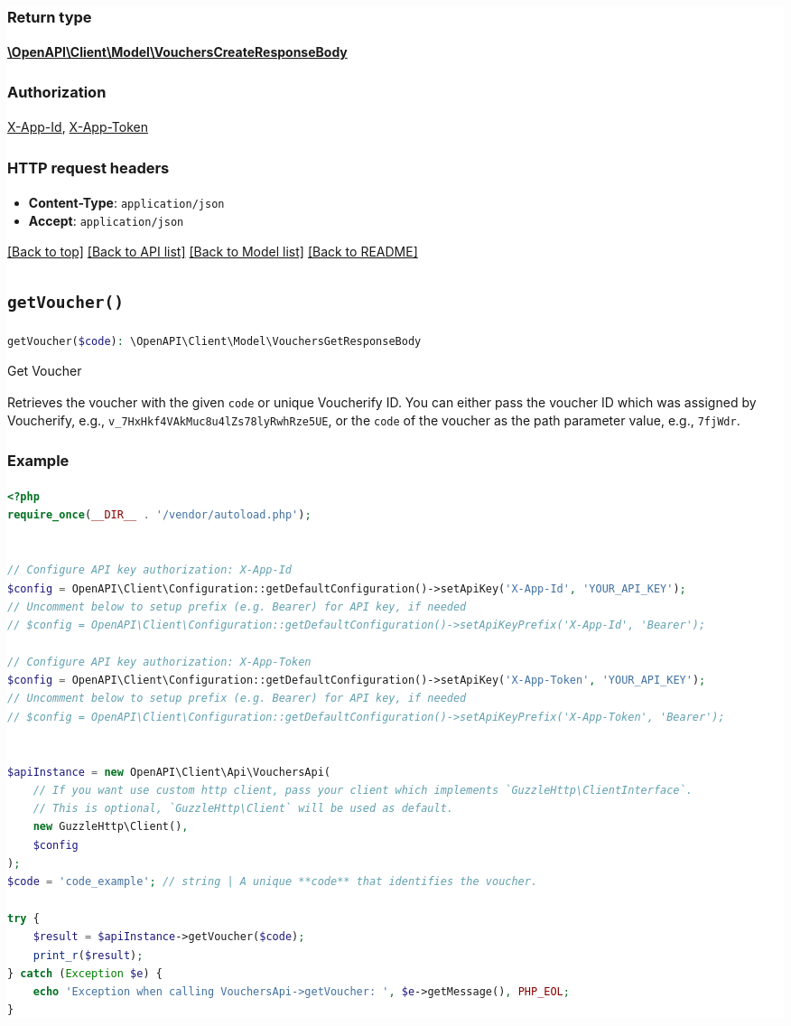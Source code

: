 ### Return type

[**\OpenAPI\Client\Model\VouchersCreateResponseBody**](../Model/VouchersCreateResponseBody.md)

### Authorization

[X-App-Id](../../README.md#X-App-Id), [X-App-Token](../../README.md#X-App-Token)

### HTTP request headers

- **Content-Type**: `application/json`
- **Accept**: `application/json`

[[Back to top]](#) [[Back to API list]](../../README.md#endpoints)
[[Back to Model list]](../../README.md#models)
[[Back to README]](../../README.md)

## `getVoucher()`

```php
getVoucher($code): \OpenAPI\Client\Model\VouchersGetResponseBody
```

Get Voucher

Retrieves the voucher with the given `code` or unique Voucherify ID. You can either pass the voucher ID which was assigned by Voucherify, e.g., `v_7HxHkf4VAkMuc8u4lZs78lyRwhRze5UE`, or the `code` of the voucher as the path parameter value, e.g., `7fjWdr`.

### Example

```php
<?php
require_once(__DIR__ . '/vendor/autoload.php');


// Configure API key authorization: X-App-Id
$config = OpenAPI\Client\Configuration::getDefaultConfiguration()->setApiKey('X-App-Id', 'YOUR_API_KEY');
// Uncomment below to setup prefix (e.g. Bearer) for API key, if needed
// $config = OpenAPI\Client\Configuration::getDefaultConfiguration()->setApiKeyPrefix('X-App-Id', 'Bearer');

// Configure API key authorization: X-App-Token
$config = OpenAPI\Client\Configuration::getDefaultConfiguration()->setApiKey('X-App-Token', 'YOUR_API_KEY');
// Uncomment below to setup prefix (e.g. Bearer) for API key, if needed
// $config = OpenAPI\Client\Configuration::getDefaultConfiguration()->setApiKeyPrefix('X-App-Token', 'Bearer');


$apiInstance = new OpenAPI\Client\Api\VouchersApi(
    // If you want use custom http client, pass your client which implements `GuzzleHttp\ClientInterface`.
    // This is optional, `GuzzleHttp\Client` will be used as default.
    new GuzzleHttp\Client(),
    $config
);
$code = 'code_example'; // string | A unique **code** that identifies the voucher.

try {
    $result = $apiInstance->getVoucher($code);
    print_r($result);
} catch (Exception $e) {
    echo 'Exception when calling VouchersApi->getVoucher: ', $e->getMessage(), PHP_EOL;
}
```